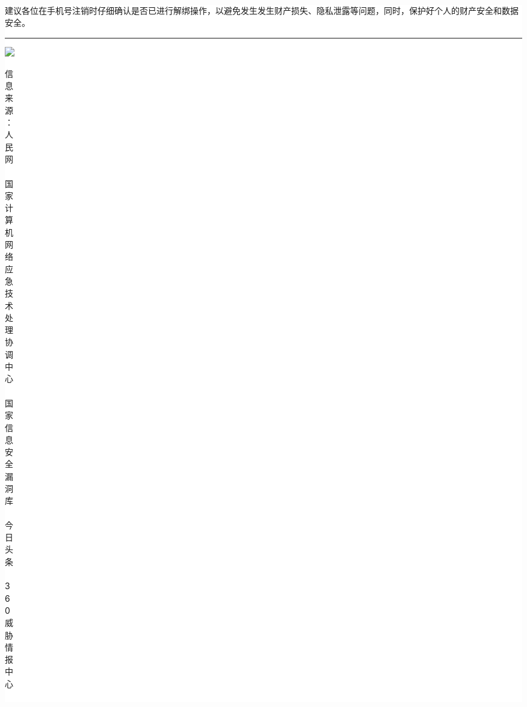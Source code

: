 建议各位在手机号注销时仔细确认是否已进行解绑操作，以避免发生发生财产损失、隐私泄露等问题，同时，保护好个人的财产安全和数据安全。  
  
****  
  
  
![](https://mmbiz.qpic.cn/mmbiz_gif/NSXvotEG4JxibBvuiaSnDmt05kLmf9unxicGxFg1cNbMReTiaicElyk2bHEHdI4odHz2QPIRfLvB65uaSAica7w8jXZg/640?wx_fmt=gif&wxfrom=5&wx_lazy=1&tp=webp "")  
  
信  
息  
来  
源  
：  
人  
民  
网  
   
国  
家  
计  
算  
机  
网  
络  
应  
急  
技  
术  
处  
理  
协  
调  
中  
心  
   
国  
家  
信  
息  
安  
全  
漏  
洞  
库  
   
今  
日  
头  
条  
   
3  
6  
0  
威  
胁  
情  
报  
中  
心  
   
